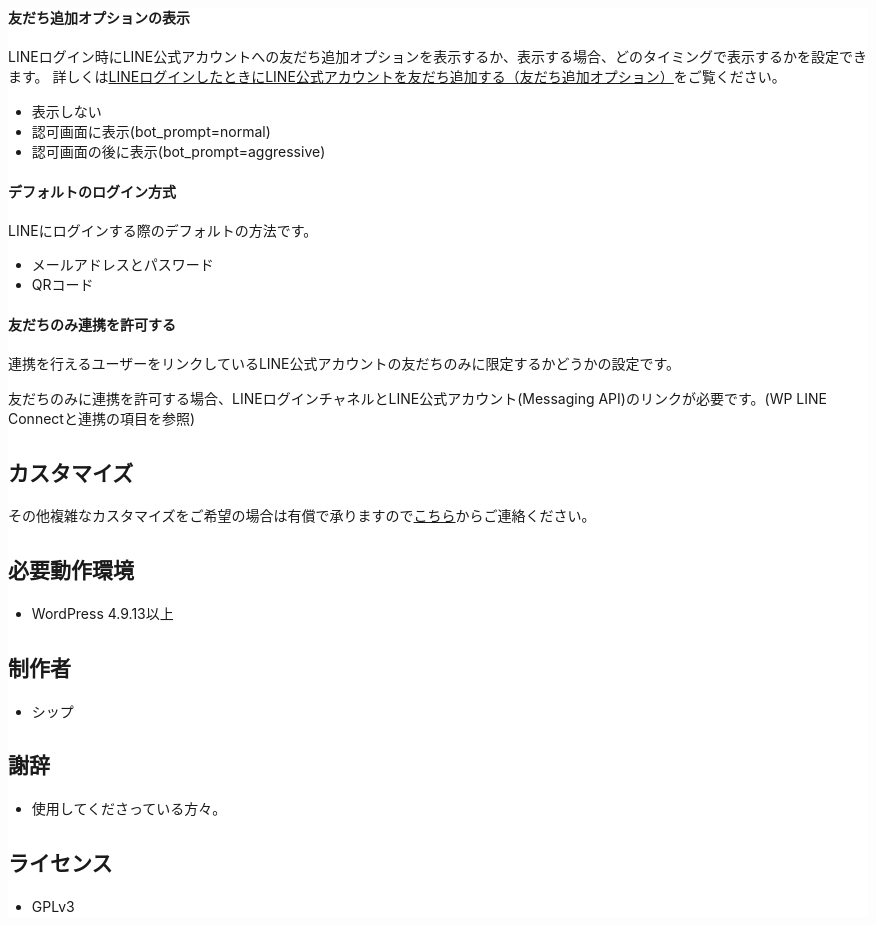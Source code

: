#### 友だち追加オプションの表示
LINEログイン時にLINE公式アカウントへの友だち追加オプションを表示するか、表示する場合、どのタイミングで表示するかを設定できます。
詳しくは[LINEログインしたときにLINE公式アカウントを友だち追加する（友だち追加オプション）](https://developers.line.biz/ja/docs/line-login/link-a-bot/)をご覧ください。
- 表示しない
- 認可画面に表示(bot_prompt=normal)
- 認可画面の後に表示(bot_prompt=aggressive)

#### デフォルトのログイン方式
LINEにログインする際のデフォルトの方法です。

- メールアドレスとパスワード
- QRコード

#### 友だちのみ連携を許可する

連携を行えるユーザーをリンクしているLINE公式アカウントの友だちのみに限定するかどうかの設定です。

友だちのみに連携を許可する場合、LINEログインチャネルとLINE公式アカウント(Messaging API)のリンクが必要です。(WP LINE Connectと連携の項目を参照)

## カスタマイズ

その他複雑なカスタマイズをご希望の場合は有償で承りますので[こちら](https://blog.shipweb.jp/contact)からご連絡ください。

## 必要動作環境

- WordPress 4.9.13以上

## 制作者

- シップ

## 謝辞

- 使用してくださっている方々。

## ライセンス

- GPLv3